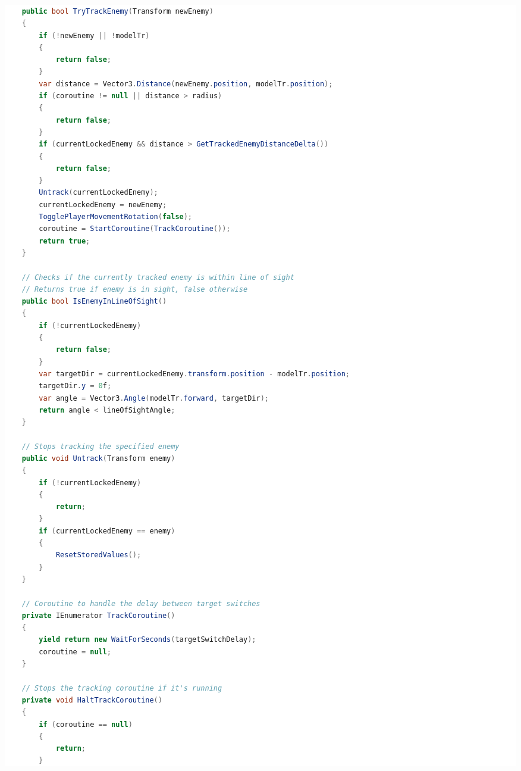 ```csharp
    public bool TryTrackEnemy(Transform newEnemy)
    {
        if (!newEnemy || !modelTr)
        {
            return false;
        }
        var distance = Vector3.Distance(newEnemy.position, modelTr.position);
        if (coroutine != null || distance > radius)
        {
            return false;
        }
        if (currentLockedEnemy && distance > GetTrackedEnemyDistanceDelta())
        {
            return false;
        }
        Untrack(currentLockedEnemy);
        currentLockedEnemy = newEnemy;
        TogglePlayerMovementRotation(false);
        coroutine = StartCoroutine(TrackCoroutine());
        return true;
    }

    // Checks if the currently tracked enemy is within line of sight
    // Returns true if enemy is in sight, false otherwise
    public bool IsEnemyInLineOfSight()
    {
        if (!currentLockedEnemy)
        {
            return false;
        }
        var targetDir = currentLockedEnemy.transform.position - modelTr.position;
        targetDir.y = 0f;
        var angle = Vector3.Angle(modelTr.forward, targetDir);
        return angle < lineOfSightAngle;
    }

    // Stops tracking the specified enemy
    public void Untrack(Transform enemy)
    {
        if (!currentLockedEnemy)
        {
            return;
        }
        if (currentLockedEnemy == enemy)
        {
            ResetStoredValues();
        }
    }

    // Coroutine to handle the delay between target switches
    private IEnumerator TrackCoroutine()
    {
        yield return new WaitForSeconds(targetSwitchDelay);
        coroutine = null;
    }

    // Stops the tracking coroutine if it's running
    private void HaltTrackCoroutine()
    {
        if (coroutine == null)
        {
            return;
        }
```